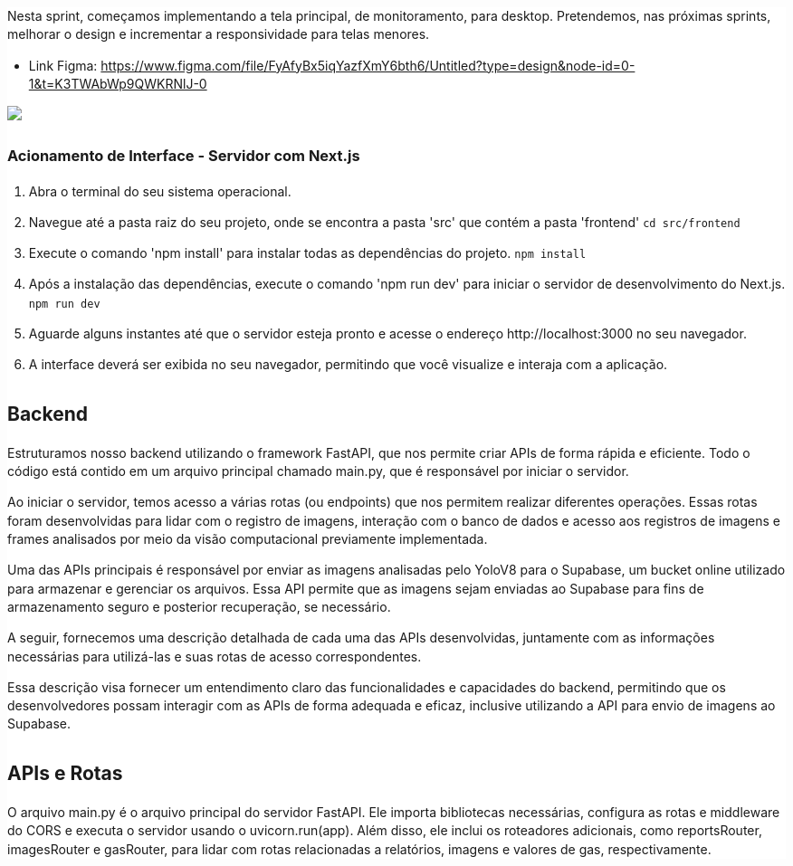 Nesta sprint, começamos implementando a tela principal, de monitoramento, para desktop. Pretendemos, nas próximas sprints, melhorar o design e incrementar a responsividade para telas menores.

- Link Figma: https://www.figma.com/file/FyAfyBx5iqYazfXmY6bth6/Untitled?type=design&node-id=0-1&t=K3TWAbWp9QWKRNlJ-0

<img src="../media/design/mockup.png">

### Acionamento de Interface - Servidor com Next.js

1. Abra o terminal do seu sistema operacional.
2. Navegue até a pasta raiz do seu projeto, onde se encontra a pasta 'src' que contém a pasta 'frontend'
   `cd src/frontend`

3. Execute o comando 'npm install' para instalar todas as dependências do projeto.
   `npm install`

4. Após a instalação das dependências, execute o comando 'npm run dev' para iniciar o servidor de desenvolvimento do Next.js.
   `npm run dev`

5. Aguarde alguns instantes até que o servidor esteja pronto e acesse o endereço http://localhost:3000 no seu navegador.
6. A interface deverá ser exibida no seu navegador, permitindo que você visualize e interaja com a aplicação.


## Backend 

Estruturamos nosso backend utilizando o framework FastAPI, que nos permite criar APIs de forma rápida e eficiente. Todo o código está contido em um arquivo principal chamado main.py, que é responsável por iniciar o servidor.

Ao iniciar o servidor, temos acesso a várias rotas (ou endpoints) que nos permitem realizar diferentes operações. Essas rotas foram desenvolvidas para lidar com o registro de imagens, interação com o banco de dados e acesso aos registros de imagens e frames analisados por meio da visão computacional previamente implementada.

Uma das APIs principais é responsável por enviar as imagens analisadas pelo YoloV8 para o Supabase, um bucket online utilizado para armazenar e gerenciar os arquivos. Essa API permite que as imagens sejam enviadas ao Supabase para fins de armazenamento seguro e posterior recuperação, se necessário.

A seguir, fornecemos uma descrição detalhada de cada uma das APIs desenvolvidas, juntamente com as informações necessárias para utilizá-las e suas rotas de acesso correspondentes.

Essa descrição visa fornecer um entendimento claro das funcionalidades e capacidades do backend, permitindo que os desenvolvedores possam interagir com as APIs de forma adequada e eficaz, inclusive utilizando a API para envio de imagens ao Supabase.

## APIs e Rotas 


O arquivo main.py é o arquivo principal do servidor FastAPI. Ele importa bibliotecas necessárias, configura as rotas e middleware do CORS e executa o servidor usando o uvicorn.run(app). Além disso, ele inclui os roteadores adicionais, como reportsRouter, imagesRouter e gasRouter, para lidar com rotas relacionadas a relatórios, imagens e valores de gas, respectivamente.
